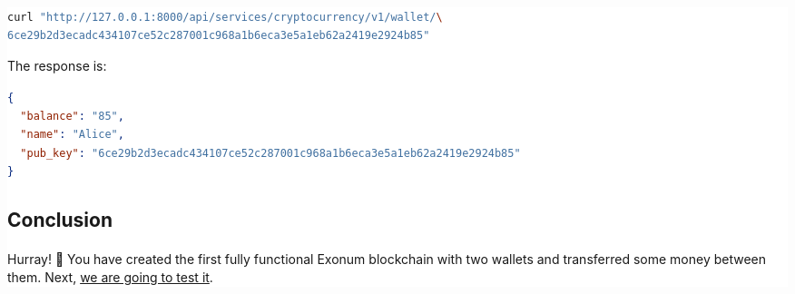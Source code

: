 ```sh
curl "http://127.0.0.1:8000/api/services/cryptocurrency/v1/wallet/\
6ce29b2d3ecadc434107ce52c287001c968a1b6eca3e5a1eb62a2419e2924b85"
```

The response is:

```json
{
  "balance": "85",
  "name": "Alice",
  "pub_key": "6ce29b2d3ecadc434107ce52c287001c968a1b6eca3e5a1eb62a2419e2924b85"
}
```

## Conclusion

Hurray! 🎉 You have created the first fully functional Exonum blockchain
with two wallets and transferred some money between them. Next,
[we are going to test it](test-service.md).

[cryptocurrency]: https://github.com/exonum/exonum/blob/master/examples/cryptocurrency
[explorer]: ../advanced/node-management.md#transaction
[tx-info]: ../architecture/transactions.md#info
[iron]: http://ironframework.io/
[bodyparser]: https://docs.rs/bodyparser/0.8.0/bodyparser/
[iron-handler]: https://docs.rs/iron/0.6.0/iron/middleware/trait.Handler.html
[rust-closure]: https://doc.rust-lang.org/book/first-edition/closures.html
[curry-fn]: https://en.wikipedia.org/wiki/Currying
[arc]: https://doc.rust-lang.org/std/sync/struct.Arc.html
[ref]: https://doc.rust-lang.org/std/cell/struct.Ref.html
[cargo-example]: http://doc.crates.io/manifest.html#examples
[lib.rs]: https://github.com/exonum/exonum/blob/master/examples/cryptocurrency/src/lib.rs
[demo.rs]: https://github.com/exonum/exonum/blob/master/examples/cryptocurrency/examples/demo.rs
[std-asref]: https://doc.rust-lang.org/std/convert/trait.AsRef.html
